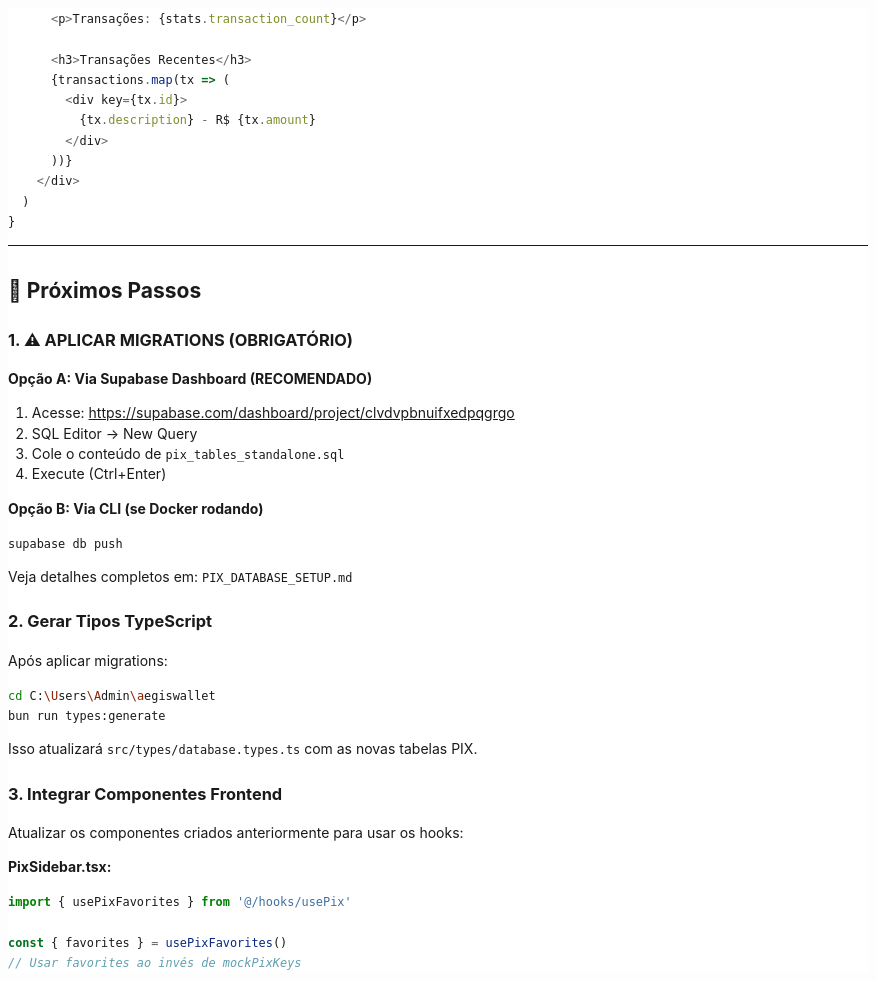 ```typescript
      <p>Transações: {stats.transaction_count}</p>
      
      <h3>Transações Recentes</h3>
      {transactions.map(tx => (
        <div key={tx.id}>
          {tx.description} - R$ {tx.amount}
        </div>
      ))}
    </div>
  )
}
```

---

## 🎯 Próximos Passos

### 1. ⚠️ APLICAR MIGRATIONS (OBRIGATÓRIO)

**Opção A: Via Supabase Dashboard (RECOMENDADO)**
1. Acesse: https://supabase.com/dashboard/project/clvdvpbnuifxedpqgrgo
2. SQL Editor → New Query
3. Cole o conteúdo de `pix_tables_standalone.sql`
4. Execute (Ctrl+Enter)

**Opção B: Via CLI (se Docker rodando)**
```bash
supabase db push
```

Veja detalhes completos em: `PIX_DATABASE_SETUP.md`

### 2. Gerar Tipos TypeScript

Após aplicar migrations:
```bash
cd C:\Users\Admin\aegiswallet
bun run types:generate
```

Isso atualizará `src/types/database.types.ts` com as novas tabelas PIX.

### 3. Integrar Componentes Frontend

Atualizar os componentes criados anteriormente para usar os hooks:

**PixSidebar.tsx:**
```typescript
import { usePixFavorites } from '@/hooks/usePix'

const { favorites } = usePixFavorites()
// Usar favorites ao invés de mockPixKeys
```

